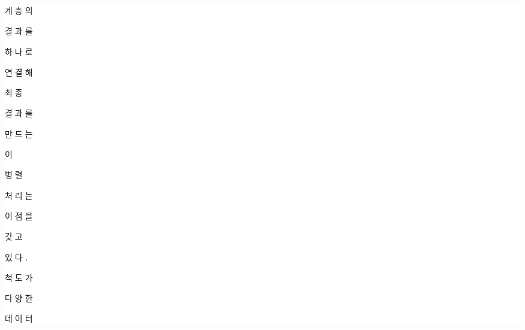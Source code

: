 계
층
의
 
결
과
를
 
하
나
로
 
연
결
해
 
최
종
 
결
과
를
 
만
드
는
 
이
 
병
렬
 
처
리
는
 
이
점
을
 
갖
고
 
있
다
.
 
척
도
가
 
다
양
한
 
데
이
터
 